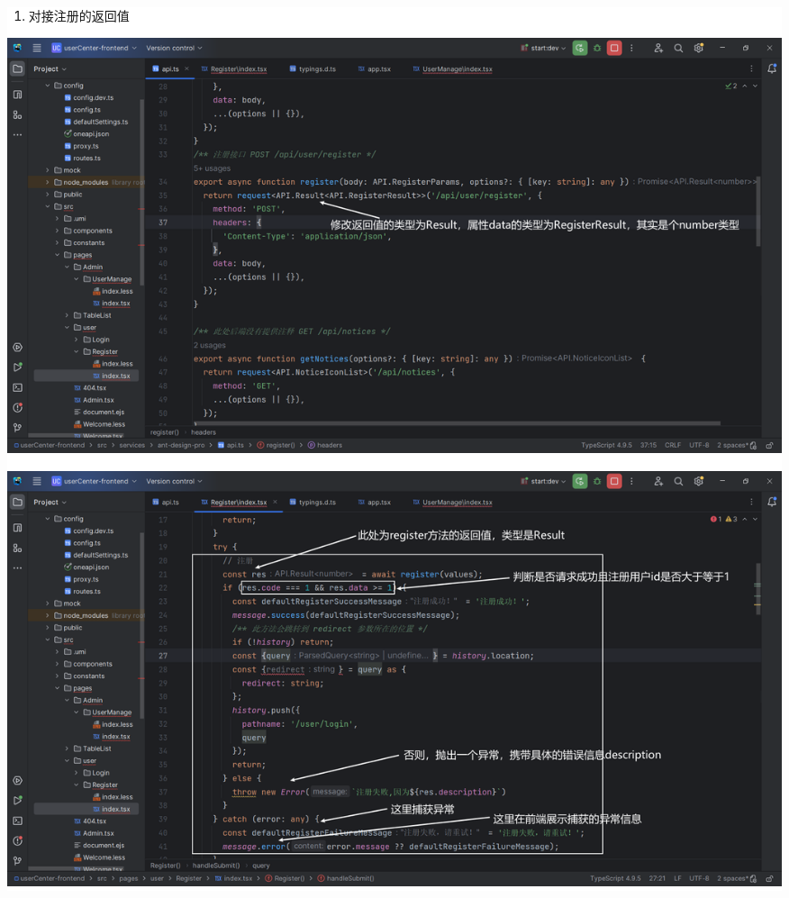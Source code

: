 
1. 对接注册的返回值

![image-20230901145447006](assets/image-20230901145447006.png)

![image-20230901145917328](assets/image-20230901145917328.png)
